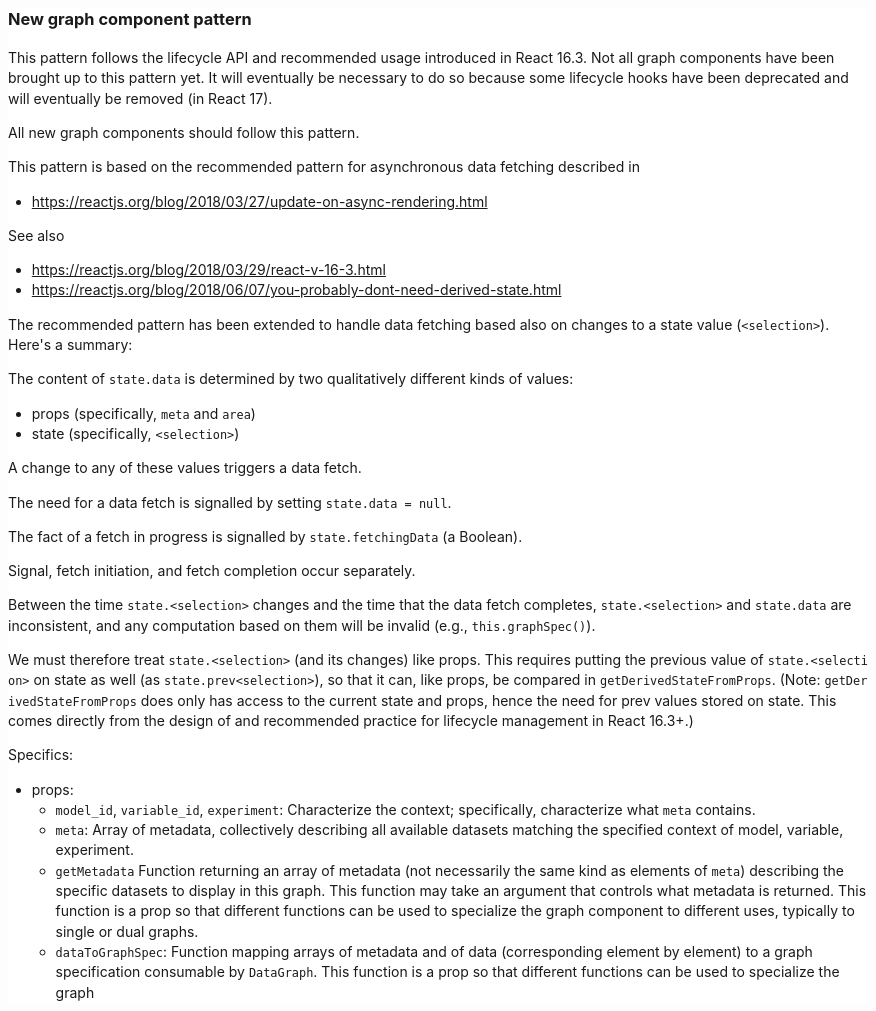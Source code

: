 ### New graph component pattern

This pattern follows the lifecycle API and recommended usage introduced in
React 16.3. Not all graph components have been brought up to this pattern yet.
It will eventually be necessary to do so because some lifecycle hooks have been
deprecated and will eventually be removed (in React 17).

All new graph components should follow this pattern.

This pattern is based on the recommended pattern for asynchronous data fetching
described in

- https://reactjs.org/blog/2018/03/27/update-on-async-rendering.html

See also

- https://reactjs.org/blog/2018/03/29/react-v-16-3.html
- https://reactjs.org/blog/2018/06/07/you-probably-dont-need-derived-state.html

The recommended pattern has been extended to handle data fetching based also
on changes to a state value (`<selection>`). Here's a summary:

The content of `state.data` is determined by two qualitatively
different kinds of values:

- props (specifically, `meta` and `area`)
- state (specifically, `<selection>`)

A change to any of these values triggers a data fetch.

The need for a data fetch is signalled by setting `state.data = null`.

The fact of a fetch in progress is signalled by `state.fetchingData`
(a Boolean).

Signal, fetch initiation, and fetch completion occur separately.

Between the time `state.<selection>` changes and the time that the
data fetch completes, `state.<selection>` and `state.data` are
inconsistent, and any computation based on them will be invalid
(e.g., `this.graphSpec()`).

We must therefore treat `state.<selection>` (and its changes) like props.
This requires putting the previous value of `state.<selection>`
on state as well (as `state.prev<selection>`),
so that it can, like props, be compared in `getDerivedStateFromProps`.
(Note: `getDerivedStateFromProps` does only has access to the current
state and props, hence the need for prev values stored on state.
This comes directly from the design of and recommended practice
for lifecycle management in React 16.3+.)

Specifics:

- props:
  - `model_id`, `variable_id`, `experiment`: Characterize the context;
    specifically, characterize what `meta` contains.
  - `meta`: Array of metadata, collectively describing all available datasets
    matching the specified context of model, variable, experiment.
  - `getMetadata` Function returning an array of metadata
    (not necessarily the same kind as elements of `meta`) describing the
    specific datasets to display in this graph. This function may take an
    argument that controls what metadata is returned.
    This function is a
    prop so that different functions can be used to specialize the graph
    component to different uses, typically to single or dual graphs.
  - `dataToGraphSpec`: Function mapping arrays of metadata and of data
    (corresponding element by element) to a graph specification consumable
    by `DataGraph`.
    This function is a
    prop so that different functions can be used to specialize the graph